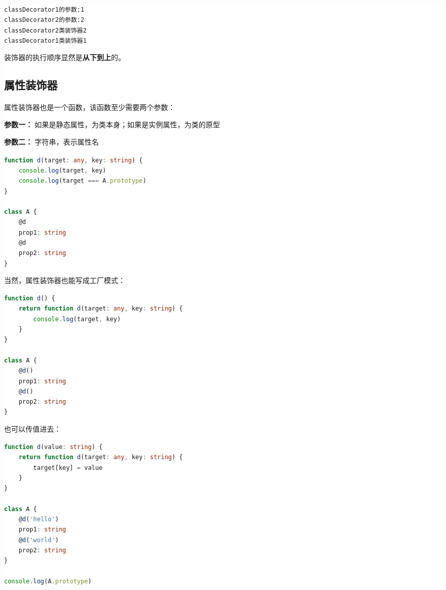 ```text
classDecorator1的参数:1
classDecorator2的参数:2
classDecorator2类装饰器2
classDecorator1类装饰器1
```

装饰器的执行顺序显然是**从下到上**的。

## 属性装饰器

属性装饰器也是一个函数，该函数至少需要两个参数：

**参数一：** 如果是静态属性，为类本身；如果是实例属性，为类的原型

**参数二：** 字符串，表示属性名

```typescript
function d(target: any, key: string) {
    console.log(target, key)
    console.log(target === A.prototype)
}

class A {
    @d
    prop1: string
    @d
    prop2: string
}
```

当然，属性装饰器也能写成工厂模式：

```typescript
function d() {
    return function d(target: any, key: string) {
        console.log(target, key)
    }
}

class A {
    @d()
    prop1: string
    @d()
    prop2: string
}
```

也可以传值进去：

```typescript
function d(value: string) {
    return function d(target: any, key: string) {
        target[key] = value
    }
}

class A {
    @d('hello')
    prop1: string
    @d('world')
    prop2: string
}

console.log(A.prototype)
```
